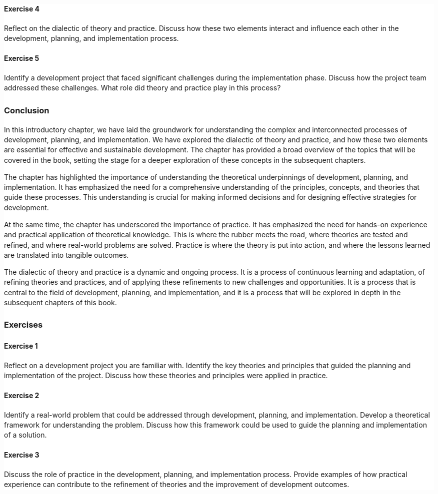 #### Exercise 4
Reflect on the dialectic of theory and practice. Discuss how these two elements interact and influence each other in the development, planning, and implementation process.

#### Exercise 5
Identify a development project that faced significant challenges during the implementation phase. Discuss how the project team addressed these challenges. What role did theory and practice play in this process?




### Conclusion

In this introductory chapter, we have laid the groundwork for understanding the complex and interconnected processes of development, planning, and implementation. We have explored the dialectic of theory and practice, and how these two elements are essential for effective and sustainable development. The chapter has provided a broad overview of the topics that will be covered in the book, setting the stage for a deeper exploration of these concepts in the subsequent chapters.

The chapter has highlighted the importance of understanding the theoretical underpinnings of development, planning, and implementation. It has emphasized the need for a comprehensive understanding of the principles, concepts, and theories that guide these processes. This understanding is crucial for making informed decisions and for designing effective strategies for development.

At the same time, the chapter has underscored the importance of practice. It has emphasized the need for hands-on experience and practical application of theoretical knowledge. This is where the rubber meets the road, where theories are tested and refined, and where real-world problems are solved. Practice is where the theory is put into action, and where the lessons learned are translated into tangible outcomes.

The dialectic of theory and practice is a dynamic and ongoing process. It is a process of continuous learning and adaptation, of refining theories and practices, and of applying these refinements to new challenges and opportunities. It is a process that is central to the field of development, planning, and implementation, and it is a process that will be explored in depth in the subsequent chapters of this book.

### Exercises

#### Exercise 1
Reflect on a development project you are familiar with. Identify the key theories and principles that guided the planning and implementation of the project. Discuss how these theories and principles were applied in practice.

#### Exercise 2
Identify a real-world problem that could be addressed through development, planning, and implementation. Develop a theoretical framework for understanding the problem. Discuss how this framework could be used to guide the planning and implementation of a solution.

#### Exercise 3
Discuss the role of practice in the development, planning, and implementation process. Provide examples of how practical experience can contribute to the refinement of theories and the improvement of development outcomes.
